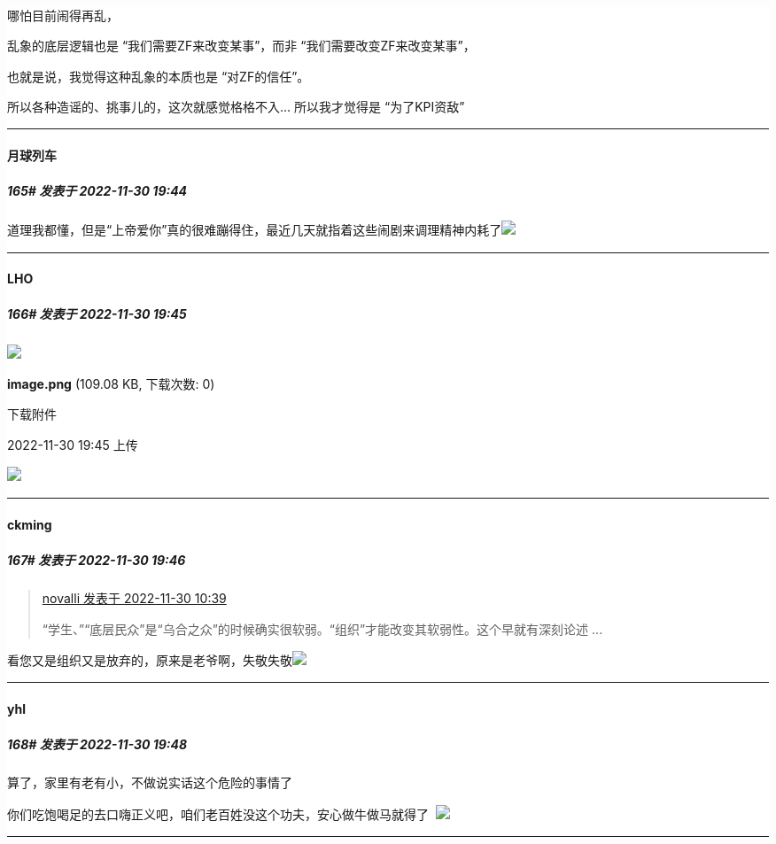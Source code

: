哪怕目前闹得再乱，

乱象的底层逻辑也是 “我们需要ZF来改变某事”，而非 “我们需要改变ZF来改变某事”，

也就是说，我觉得这种乱象的本质也是 “对ZF的信任”。

所以各种造谣的、挑事儿的，这次就感觉格格不入... 所以我才觉得是 “为了KPI资敌”



*****

####  月球列车  
##### 165#       发表于 2022-11-30 19:44

道理我都懂，但是“上帝爱你”真的很难蹦得住，最近几天就指着这些闹剧来调理精神内耗了<img src="https://static.saraba1st.com/image/smiley/face2017/067.png" referrerpolicy="no-referrer">

*****

####  LHO  
##### 166#       发表于 2022-11-30 19:45

<img src="https://img.saraba1st.com/forum/202211/30/194512d01cjkgfkpk11pcp.png" referrerpolicy="no-referrer">

<strong>image.png</strong> (109.08 KB, 下载次数: 0)

下载附件

2022-11-30 19:45 上传

<img src="https://static.saraba1st.com/image/smiley/face2017/037.png" referrerpolicy="no-referrer">

*****

####  ckming  
##### 167#       发表于 2022-11-30 19:46

<blockquote><a href="httphttps://bbs.saraba1st.com/2b/forum.php?mod=redirect&amp;goto=findpost&amp;pid=58694294&amp;ptid=2107618" target="_blank">novalli 发表于 2022-11-30 10:39</a>

“学生、”“底层民众”是“乌合之众”的时候确实很软弱。“组织”才能改变其软弱性。这个早就有深刻论述 ...</blockquote>
看您又是组织又是放弃的，原来是老爷啊，失敬失敬<img src="https://static.saraba1st.com/image/smiley/face2017/067.png" referrerpolicy="no-referrer">

*****

####  yhl  
##### 168#       发表于 2022-11-30 19:48

算了，家里有老有小，不做说实话这个危险的事情了

你们吃饱喝足的去口嗨正义吧，咱们老百姓没这个功夫，安心做牛做马就得了  <img src="https://static.saraba1st.com/image/smiley/face2017/217.gif" referrerpolicy="no-referrer">



*****

